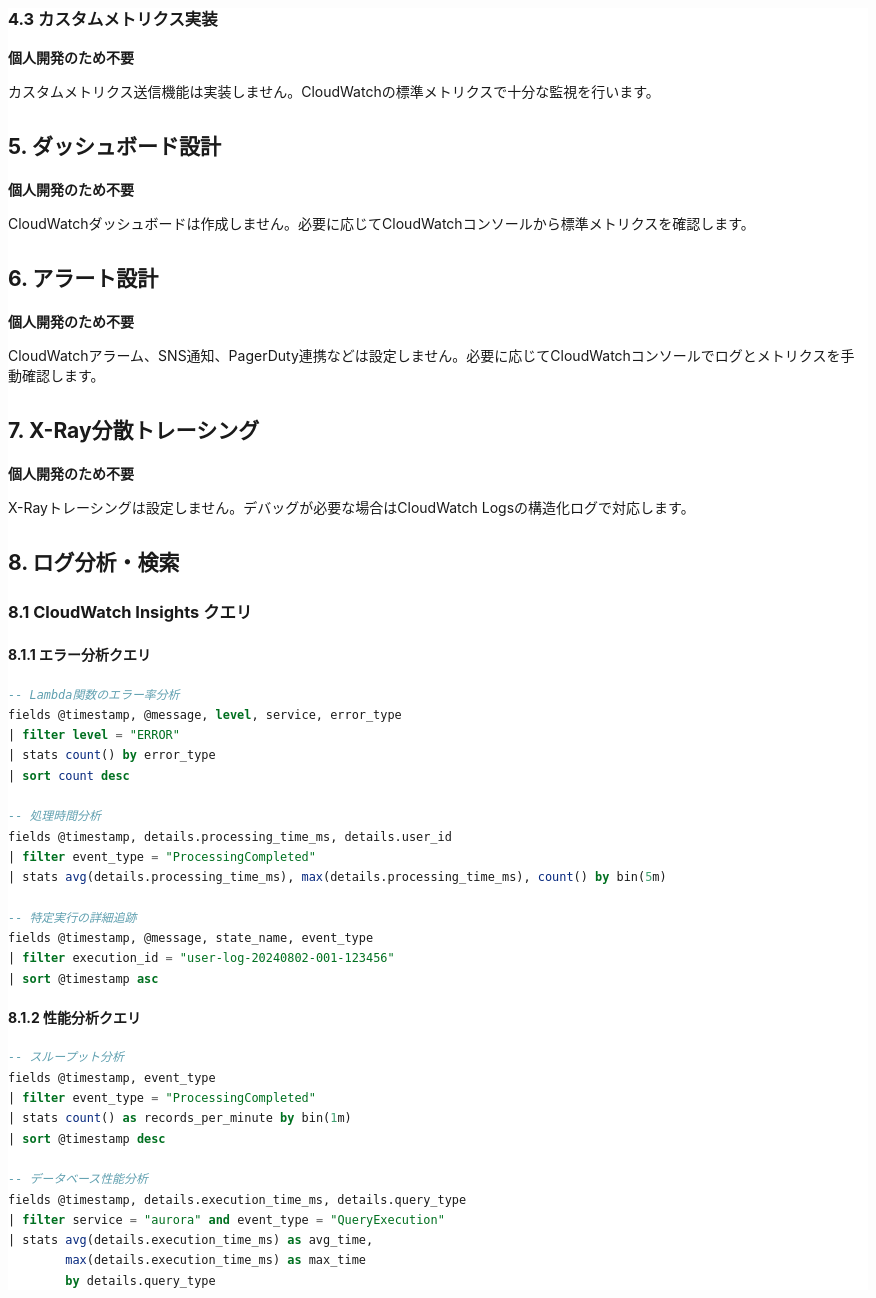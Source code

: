 ### 4.3 カスタムメトリクス実装

**個人開発のため不要**

カスタムメトリクス送信機能は実装しません。CloudWatchの標準メトリクスで十分な監視を行います。

## 5. ダッシュボード設計

**個人開発のため不要**

CloudWatchダッシュボードは作成しません。必要に応じてCloudWatchコンソールから標準メトリクスを確認します。

## 6. アラート設計

**個人開発のため不要**

CloudWatchアラーム、SNS通知、PagerDuty連携などは設定しません。必要に応じてCloudWatchコンソールでログとメトリクスを手動確認します。

## 7. X-Ray分散トレーシング

**個人開発のため不要**

X-Rayトレーシングは設定しません。デバッグが必要な場合はCloudWatch Logsの構造化ログで対応します。

## 8. ログ分析・検索

### 8.1 CloudWatch Insights クエリ

#### 8.1.1 エラー分析クエリ
```sql
-- Lambda関数のエラー率分析
fields @timestamp, @message, level, service, error_type
| filter level = "ERROR"
| stats count() by error_type
| sort count desc

-- 処理時間分析
fields @timestamp, details.processing_time_ms, details.user_id
| filter event_type = "ProcessingCompleted"
| stats avg(details.processing_time_ms), max(details.processing_time_ms), count() by bin(5m)

-- 特定実行の詳細追跡
fields @timestamp, @message, state_name, event_type
| filter execution_id = "user-log-20240802-001-123456"
| sort @timestamp asc
```

#### 8.1.2 性能分析クエリ
```sql
-- スループット分析
fields @timestamp, event_type
| filter event_type = "ProcessingCompleted"
| stats count() as records_per_minute by bin(1m)
| sort @timestamp desc

-- データベース性能分析
fields @timestamp, details.execution_time_ms, details.query_type
| filter service = "aurora" and event_type = "QueryExecution"
| stats avg(details.execution_time_ms) as avg_time, 
        max(details.execution_time_ms) as max_time 
        by details.query_type
```
